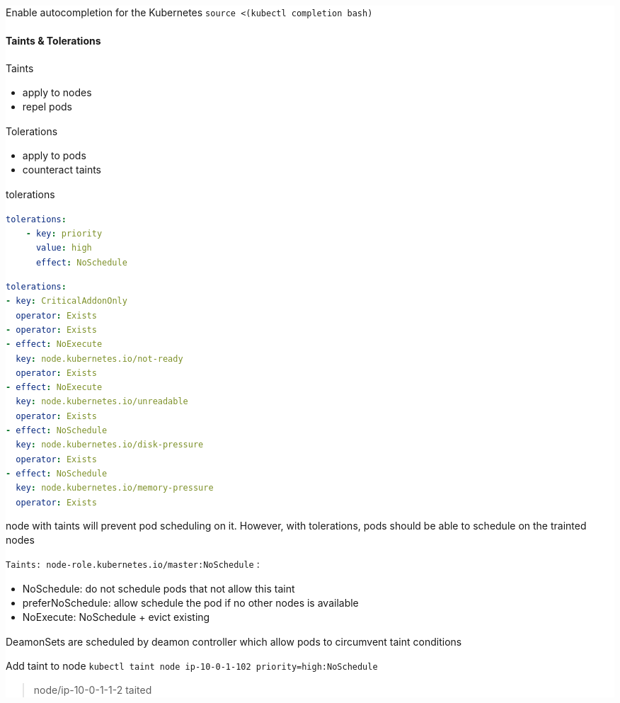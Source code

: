 Enable autocompletion for the Kubernetes
`source <(kubectl completion bash)`


#### Taints & Tolerations


Taints
- apply to nodes
- repel pods

Tolerations
- apply to pods
- counteract taints

tolerations

```yaml
tolerations:
    - key: priority
      value: high
      effect: NoSchedule

```
```yml
tolerations:
- key: CriticalAddonOnly
  operator: Exists
- operator: Exists
- effect: NoExecute
  key: node.kubernetes.io/not-ready
  operator: Exists
- effect: NoExecute
  key: node.kubernetes.io/unreadable
  operator: Exists
- effect: NoSchedule
  key: node.kubernetes.io/disk-pressure
  operator: Exists
- effect: NoSchedule
  key: node.kubernetes.io/memory-pressure
  operator: Exists
```


node with taints will prevent pod scheduling on it. However, with tolerations,
pods should be able to schedule on the trainted nodes

`Taints: node-role.kubernetes.io/master:NoSchedule`
:<Associate>
- NoSchedule: do not schedule pods that not allow this taint
- preferNoSchedule: allow schedule the pod if no other nodes is available 
- NoExecute: NoSchedule + evict existing

DeamonSets are scheduled by deamon controller which allow pods to circumvent taint conditions

Add taint to node
`kubectl taint node ip-10-0-1-102 priority=high:NoSchedule`
> node/ip-10-0-1-1-2 taited
